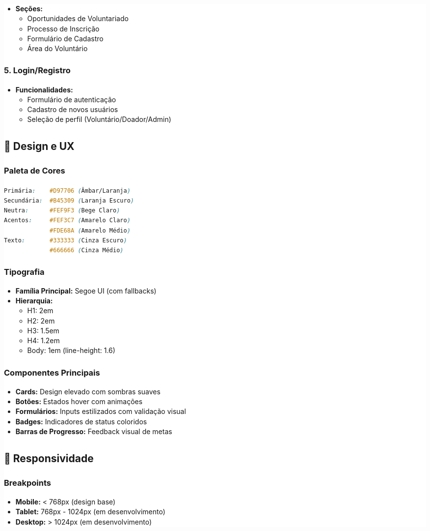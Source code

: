 - **Seções:**
  - Oportunidades de Voluntariado
  - Processo de Inscrição
  - Formulário de Cadastro
  - Área do Voluntário

### 5. Login/Registro

- **Funcionalidades:**
  - Formulário de autenticação
  - Cadastro de novos usuários
  - Seleção de perfil (Voluntário/Doador/Admin)

## 🎨 Design e UX

### Paleta de Cores

```css
Primária:    #D97706 (Âmbar/Laranja)
Secundária:  #B45309 (Laranja Escuro)
Neutra:      #FEF9F3 (Bege Claro)
Acentos:     #FEF3C7 (Amarelo Claro)
             #FDE68A (Amarelo Médio)
Texto:       #333333 (Cinza Escuro)
             #666666 (Cinza Médio)
```

### Tipografia

- **Família Principal:** Segoe UI (com fallbacks)
- **Hierarquia:**
  - H1: 2em
  - H2: 2em
  - H3: 1.5em
  - H4: 1.2em
  - Body: 1em (line-height: 1.6)

### Componentes Principais

- **Cards:** Design elevado com sombras suaves
- **Botões:** Estados hover com animações
- **Formulários:** Inputs estilizados com validação visual
- **Badges:** Indicadores de status coloridos
- **Barras de Progresso:** Feedback visual de metas

## 📱 Responsividade

### Breakpoints

- **Mobile:** < 768px (design base)
- **Tablet:** 768px - 1024px (em desenvolvimento)
- **Desktop:** > 1024px (em desenvolvimento)

